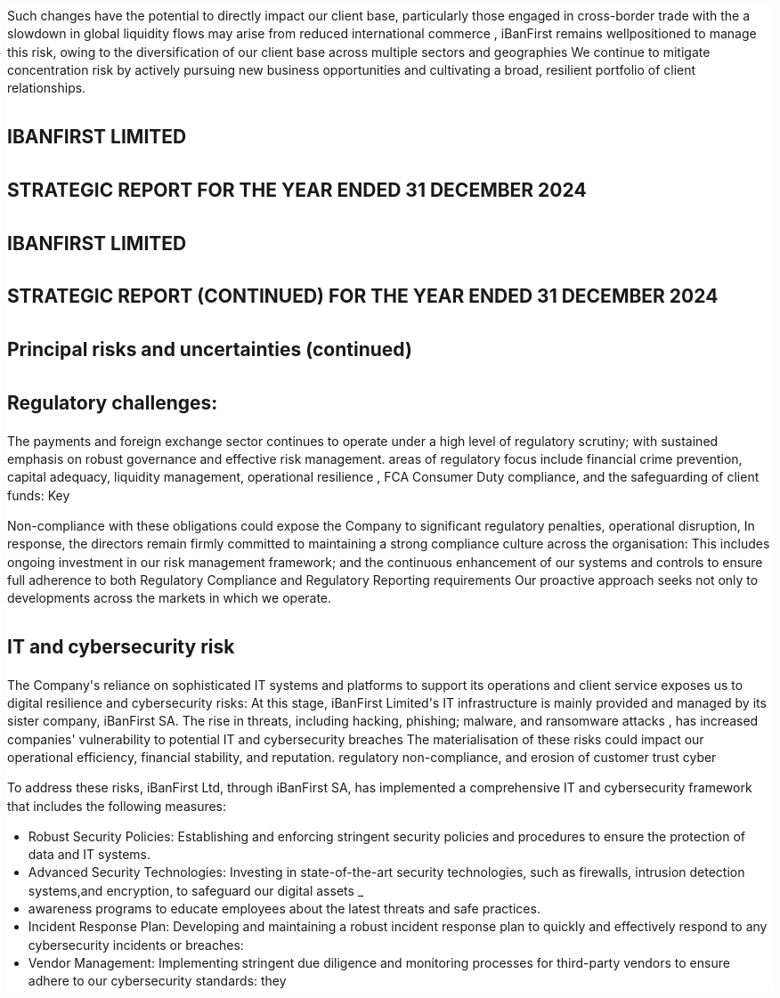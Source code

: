 Such changes have the potential to directly impact our client base, particularly those engaged in cross-border trade with the a slowdown in global  liquidity  flows may arise from reduced international commerce , iBanFirst  remains wellpositioned to manage this risk, owing to the diversification of our client base across multiple sectors and geographies We continue to mitigate concentration risk by actively pursuing new business opportunities and cultivating a broad, resilient portfolio of client relationships.

## IBANFIRST LIMITED

## STRATEGIC REPORT FOR THE YEAR ENDED 31 DECEMBER 2024

## IBANFIRST LIMITED

## STRATEGIC REPORT (CONTINUED) FOR THE YEAR ENDED 31 DECEMBER 2024

## Principal risks and uncertainties (continued)

## Regulatory challenges:

The payments and foreign exchange sector continues to operate under a high level of regulatory scrutiny; with sustained emphasis on robust  governance and effective risk management. areas of regulatory focus include financial crime   prevention, capital adequacy, liquidity management,  operational resilience , FCA Consumer Duty compliance, and the safeguarding of client funds: Key

Non-compliance with these obligations could expose the   Company to significant   regulatory   penalties, operational  disruption, In  response, the directors remain firmly   committed to maintaining a strong compliance culture across the organisation: This includes ongoing investment in our risk management   framework; and the continuous enhancement   of our systems and controls to ensure full adherence to both Regulatory Compliance and Regulatory Reporting requirements Our proactive approach seeks not only to developments across the markets in which we operate.

## IT and cybersecurity risk

The Company's reliance on sophisticated IT systems and platforms to support its operations and client service exposes us to digital resilience and cybersecurity risks: At this stage, iBanFirst Limited's IT infrastructure is mainly provided and managed by its sister company, iBanFirst SA. The rise in threats, including hacking, phishing; malware, and ransomware attacks , has  increased  companies' vulnerability to potential IT and cybersecurity breaches The materialisation of these risks could impact our operational efficiency, financial stability, and reputation. regulatory non-compliance, and erosion of customer trust cyber

To address these risks, iBanFirst Ltd, through  iBanFirst SA, has  implemented a comprehensive IT and cybersecurity framework that includes the following measures:

- Robust Security Policies: Establishing and enforcing stringent security policies and procedures to ensure the protection of data and IT systems.
- Advanced Security Technologies: Investing in state-of-the-art security technologies, such as firewalls, intrusion detection systems,and encryption, to safeguard our digital assets \_
- awareness   programs to educate employees about the latest threats and safe practices.
- Incident Response Plan: Developing and maintaining a robust incident response plan to quickly and effectively respond to any cybersecurity incidents or breaches:
- Vendor Management: Implementing  stringent due diligence and monitoring processes for third-party vendors to ensure adhere to our cybersecurity standards: they
